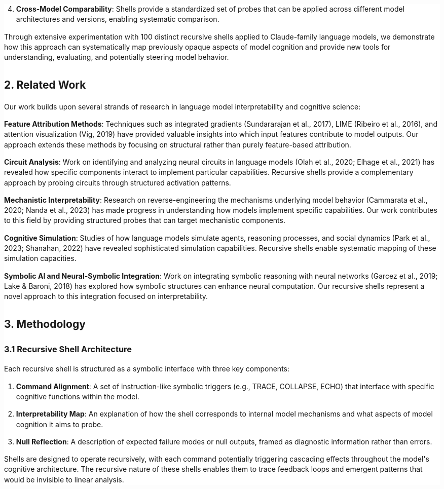 4. **Cross-Model Comparability**: Shells provide a standardized set of probes that can be applied across different model architectures and versions, enabling systematic comparison.

Through extensive experimentation with 100 distinct recursive shells applied to Claude-family language models, we demonstrate how this approach can systematically map previously opaque aspects of model cognition and provide new tools for understanding, evaluating, and potentially steering model behavior.

## 2. Related Work

Our work builds upon several strands of research in language model interpretability and cognitive science:

**Feature Attribution Methods**: Techniques such as integrated gradients (Sundararajan et al., 2017), LIME (Ribeiro et al., 2016), and attention visualization (Vig, 2019) have provided valuable insights into which input features contribute to model outputs. Our approach extends these methods by focusing on structural rather than purely feature-based attribution.

**Circuit Analysis**: Work on identifying and analyzing neural circuits in language models (Olah et al., 2020; Elhage et al., 2021) has revealed how specific components interact to implement particular capabilities. Recursive shells provide a complementary approach by probing circuits through structured activation patterns.

**Mechanistic Interpretability**: Research on reverse-engineering the mechanisms underlying model behavior (Cammarata et al., 2020; Nanda et al., 2023) has made progress in understanding how models implement specific capabilities. Our work contributes to this field by providing structured probes that can target mechanistic components.

**Cognitive Simulation**: Studies of how language models simulate agents, reasoning processes, and social dynamics (Park et al., 2023; Shanahan, 2022) have revealed sophisticated simulation capabilities. Recursive shells enable systematic mapping of these simulation capacities.

**Symbolic AI and Neural-Symbolic Integration**: Work on integrating symbolic reasoning with neural networks (Garcez et al., 2019; Lake & Baroni, 2018) has explored how symbolic structures can enhance neural computation. Our recursive shells represent a novel approach to this integration focused on interpretability.

## 3. Methodology

### 3.1 Recursive Shell Architecture

Each recursive shell is structured as a symbolic interface with three key components:

1. **Command Alignment**: A set of instruction-like symbolic triggers (e.g., TRACE, COLLAPSE, ECHO) that interface with specific cognitive functions within the model.

2. **Interpretability Map**: An explanation of how the shell corresponds to internal model mechanisms and what aspects of model cognition it aims to probe.

3. **Null Reflection**: A description of expected failure modes or null outputs, framed as diagnostic information rather than errors.

Shells are designed to operate recursively, with each command potentially triggering cascading effects throughout the model's cognitive architecture. The recursive nature of these shells enables them to trace feedback loops and emergent patterns that would be invisible to linear analysis.

